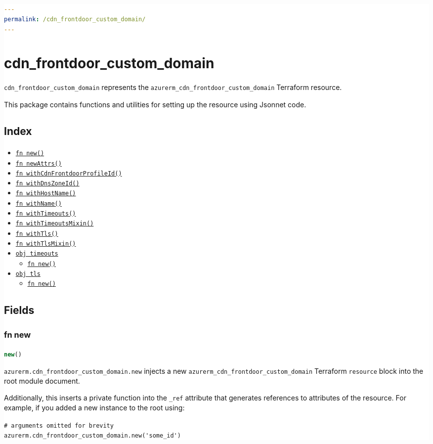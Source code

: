 ```yaml
---
permalink: /cdn_frontdoor_custom_domain/
---
```


# cdn_frontdoor_custom_domain

`cdn_frontdoor_custom_domain` represents the `azurerm_cdn_frontdoor_custom_domain` Terraform resource.



This package contains functions and utilities for setting up the resource using Jsonnet code.


## Index

* [`fn new()`](#fn-new)
* [`fn newAttrs()`](#fn-newattrs)
* [`fn withCdnFrontdoorProfileId()`](#fn-withcdnfrontdoorprofileid)
* [`fn withDnsZoneId()`](#fn-withdnszoneid)
* [`fn withHostName()`](#fn-withhostname)
* [`fn withName()`](#fn-withname)
* [`fn withTimeouts()`](#fn-withtimeouts)
* [`fn withTimeoutsMixin()`](#fn-withtimeoutsmixin)
* [`fn withTls()`](#fn-withtls)
* [`fn withTlsMixin()`](#fn-withtlsmixin)
* [`obj timeouts`](#obj-timeouts)
  * [`fn new()`](#fn-timeoutsnew)
* [`obj tls`](#obj-tls)
  * [`fn new()`](#fn-tlsnew)

## Fields

### fn new

```ts
new()
```


`azurerm.cdn_frontdoor_custom_domain.new` injects a new `azurerm_cdn_frontdoor_custom_domain` Terraform `resource`
block into the root module document.

Additionally, this inserts a private function into the `_ref` attribute that generates references to attributes of the
resource. For example, if you added a new instance to the root using:

    # arguments omitted for brevity
    azurerm.cdn_frontdoor_custom_domain.new('some_id')
